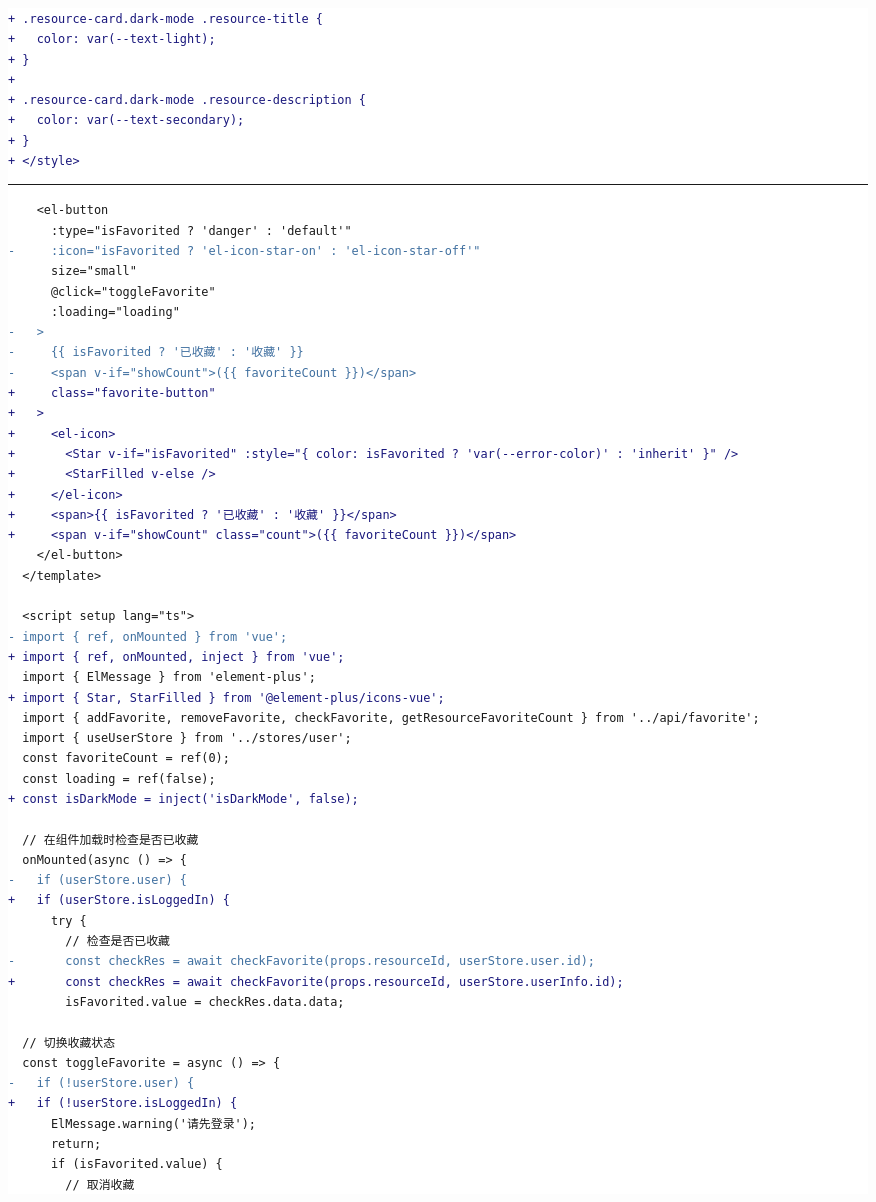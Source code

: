 ```diff
+ .resource-card.dark-mode .resource-title {
+   color: var(--text-light);
+ }
+ 
+ .resource-card.dark-mode .resource-description {
+   color: var(--text-secondary);
+ }
+ </style> 
```

---

```diff
    <el-button
      :type="isFavorited ? 'danger' : 'default'"
-     :icon="isFavorited ? 'el-icon-star-on' : 'el-icon-star-off'"
      size="small"
      @click="toggleFavorite"
      :loading="loading"
-   >
-     {{ isFavorited ? '已收藏' : '收藏' }}
-     <span v-if="showCount">({{ favoriteCount }})</span>
+     class="favorite-button"
+   >
+     <el-icon>
+       <Star v-if="isFavorited" :style="{ color: isFavorited ? 'var(--error-color)' : 'inherit' }" />
+       <StarFilled v-else />
+     </el-icon>
+     <span>{{ isFavorited ? '已收藏' : '收藏' }}</span>
+     <span v-if="showCount" class="count">({{ favoriteCount }})</span>
    </el-button>
  </template>
  
  <script setup lang="ts">
- import { ref, onMounted } from 'vue';
+ import { ref, onMounted, inject } from 'vue';
  import { ElMessage } from 'element-plus';
+ import { Star, StarFilled } from '@element-plus/icons-vue';
  import { addFavorite, removeFavorite, checkFavorite, getResourceFavoriteCount } from '../api/favorite';
  import { useUserStore } from '../stores/user';
  const favoriteCount = ref(0);
  const loading = ref(false);
+ const isDarkMode = inject('isDarkMode', false);
  
  // 在组件加载时检查是否已收藏
  onMounted(async () => {
-   if (userStore.user) {
+   if (userStore.isLoggedIn) {
      try {
        // 检查是否已收藏
-       const checkRes = await checkFavorite(props.resourceId, userStore.user.id);
+       const checkRes = await checkFavorite(props.resourceId, userStore.userInfo.id);
        isFavorited.value = checkRes.data.data;
        
  // 切换收藏状态
  const toggleFavorite = async () => {
-   if (!userStore.user) {
+   if (!userStore.isLoggedIn) {
      ElMessage.warning('请先登录');
      return;
      if (isFavorited.value) {
        // 取消收藏
```